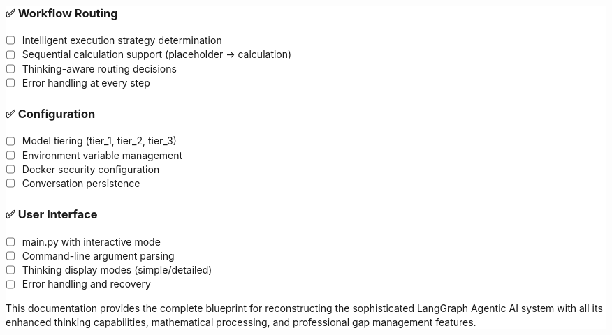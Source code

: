 ### **✅ Workflow Routing**
- [ ] Intelligent execution strategy determination
- [ ] Sequential calculation support (placeholder → calculation)
- [ ] Thinking-aware routing decisions
- [ ] Error handling at every step

### **✅ Configuration**
- [ ] Model tiering (tier_1, tier_2, tier_3)
- [ ] Environment variable management
- [ ] Docker security configuration
- [ ] Conversation persistence

### **✅ User Interface**
- [ ] main.py with interactive mode
- [ ] Command-line argument parsing
- [ ] Thinking display modes (simple/detailed)
- [ ] Error handling and recovery

This documentation provides the complete blueprint for reconstructing the sophisticated LangGraph Agentic AI system with all its enhanced thinking capabilities, mathematical processing, and professional gap management features.